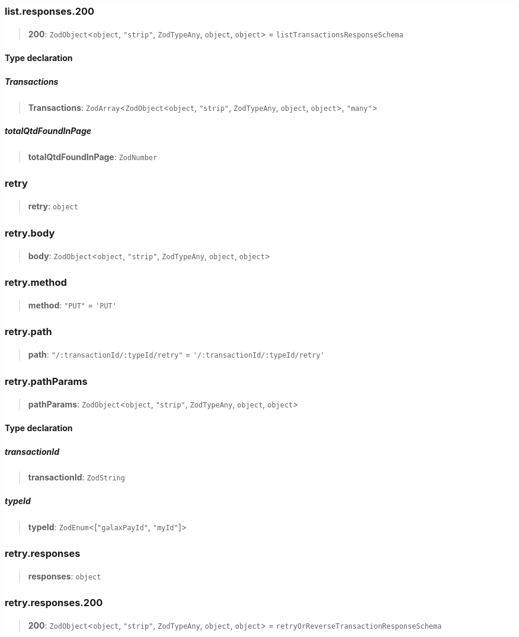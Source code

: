 ### list.responses.200

> **200**: `ZodObject`\<`object`, `"strip"`, `ZodTypeAny`, `object`, `object`\> = `listTransactionsResponseSchema`

#### Type declaration

##### Transactions

> **Transactions**: `ZodArray`\<`ZodObject`\<`object`, `"strip"`, `ZodTypeAny`, `object`, `object`\>, `"many"`\>

##### totalQtdFoundInPage

> **totalQtdFoundInPage**: `ZodNumber`

### retry

> **retry**: `object`

### retry.body

> **body**: `ZodObject`\<`object`, `"strip"`, `ZodTypeAny`, `object`, `object`\>

### retry.method

> **method**: `"PUT"` = `'PUT'`

### retry.path

> **path**: `"/:transactionId/:typeId/retry"` = `'/:transactionId/:typeId/retry'`

### retry.pathParams

> **pathParams**: `ZodObject`\<`object`, `"strip"`, `ZodTypeAny`, `object`, `object`\>

#### Type declaration

##### transactionId

> **transactionId**: `ZodString`

##### typeId

> **typeId**: `ZodEnum`\<[`"galaxPayId"`, `"myId"`]\>

### retry.responses

> **responses**: `object`

### retry.responses.200

> **200**: `ZodObject`\<`object`, `"strip"`, `ZodTypeAny`, `object`, `object`\> = `retryOrReverseTransactionResponseSchema`
